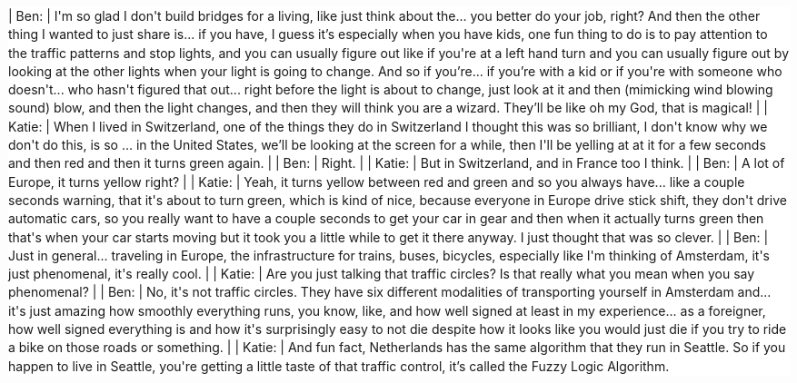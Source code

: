 | Ben: | I'm so glad I don't build bridges for a living, like just think about the... you better do your job, right? And then the other thing I wanted to just share is... if you have, I guess it’s especially when you have kids, one fun thing to do is to pay attention to the traffic patterns and stop lights, and you can usually figure out like if you're at a left hand turn and you can usually figure out by looking at the other lights when your light is going to change. And so if you’re... if you’re with a kid or if you're with someone who doesn't... who hasn't figured that out... right before the light is about to change, just look at it and then (mimicking wind blowing sound) blow, and then the light changes, and then they will think you are a wizard. They’ll be like oh my God, that is magical! |
| Katie: | When I lived in Switzerland, one of the things they do in Switzerland I thought this was so brilliant, I don't know why we don't do this, is so … in the United States, we’ll be looking at the screen for a while, then I'll be yelling at at it for a few seconds and then red and then it turns green again. |
| Ben: | Right. |
| Katie: | But in Switzerland, and in France too I think. |
| Ben: | A lot of Europe, it turns yellow right? |
| Katie: | Yeah, it turns yellow between red and green and so you always have... like a couple seconds warning, that it's about to turn green, which is kind of nice, because everyone in Europe drive stick shift, they don't drive automatic cars, so you really want to have a couple seconds to get your car in gear and then when it actually turns green then that's when your car starts moving but it took you a little while to get it there anyway. I just thought that was so clever. |
| Ben: | Just in general... traveling in Europe, the infrastructure for trains, buses, bicycles, especially like I'm thinking of Amsterdam, it's just phenomenal, it's really cool. |
| Katie: | Are you just talking that traffic circles? Is that really what you mean when you say phenomenal? |
| Ben: | No, it's not traffic circles. They have six different modalities of transporting yourself in Amsterdam and... it's just amazing how smoothly everything runs, you know, like, and how well signed at least in my experience... as a foreigner, how well signed everything is and how it's surprisingly easy to not die despite how it looks like you would just die if you try to ride a bike on those roads or something. |
| Katie: | And fun fact, Netherlands has the same algorithm that they run in Seattle. So if you happen to live in Seattle, you're getting a little taste of that traffic control, it’s called the Fuzzy Logic Algorithm.
